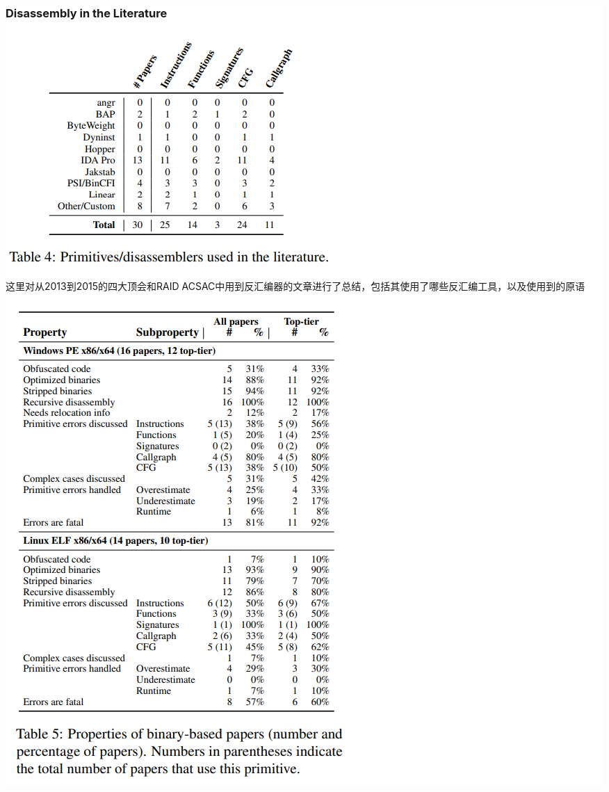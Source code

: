 ### Disassembly in the Literature

![](pic/12_15.png)

这里对从2013到2015的四大顶会和RAID ACSAC中用到反汇编器的文章进行了总结，包括其使用了哪些反汇编工具，以及使用到的原语

![](pic/12_16.png)
